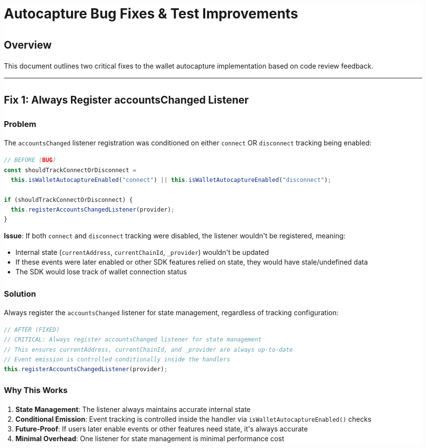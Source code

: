 # Autocapture Bug Fixes & Test Improvements

## Overview
This document outlines two critical fixes to the wallet autocapture implementation based on code review feedback.

---

## Fix 1: Always Register accountsChanged Listener

### Problem
The `accountsChanged` listener registration was conditioned on either `connect` OR `disconnect` tracking being enabled:

```typescript
// BEFORE (BUG)
const shouldTrackConnectOrDisconnect = 
  this.isWalletAutocaptureEnabled("connect") || this.isWalletAutocaptureEnabled("disconnect");

if (shouldTrackConnectOrDisconnect) {
  this.registerAccountsChangedListener(provider);
}
```

**Issue**: If both `connect` and `disconnect` tracking were disabled, the listener wouldn't be registered, meaning:
- Internal state (`currentAddress`, `currentChainId`, `_provider`) wouldn't be updated
- If these events were later enabled or other SDK features relied on state, they would have stale/undefined data
- The SDK would lose track of wallet connection status

### Solution
Always register the `accountsChanged` listener for state management, regardless of tracking configuration:

```typescript
// AFTER (FIXED)
// CRITICAL: Always register accountsChanged listener for state management
// This ensures currentAddress, currentChainId, and _provider are always up-to-date
// Event emission is controlled conditionally inside the handlers
this.registerAccountsChangedListener(provider);
```

### Why This Works
1. **State Management**: The listener always maintains accurate internal state
2. **Conditional Emission**: Event tracking is controlled inside the handler via `isWalletAutocaptureEnabled()` checks
3. **Future-Proof**: If users later enable events or other features need state, it's always accurate
4. **Minimal Overhead**: One listener for state management is minimal performance cost
